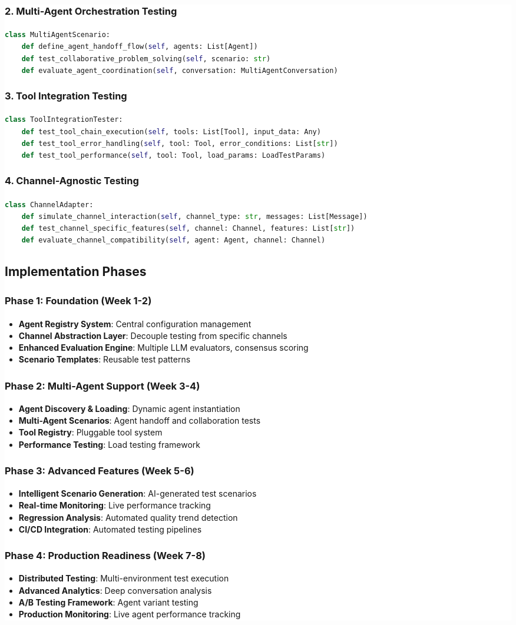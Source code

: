 ### 2. Multi-Agent Orchestration Testing
```python
class MultiAgentScenario:
    def define_agent_handoff_flow(self, agents: List[Agent])
    def test_collaborative_problem_solving(self, scenario: str)
    def evaluate_agent_coordination(self, conversation: MultiAgentConversation)
```

### 3. Tool Integration Testing
```python
class ToolIntegrationTester:
    def test_tool_chain_execution(self, tools: List[Tool], input_data: Any)
    def test_tool_error_handling(self, tool: Tool, error_conditions: List[str])
    def test_tool_performance(self, tool: Tool, load_params: LoadTestParams)
```

### 4. Channel-Agnostic Testing
```python
class ChannelAdapter:
    def simulate_channel_interaction(self, channel_type: str, messages: List[Message])
    def test_channel_specific_features(self, channel: Channel, features: List[str])
    def evaluate_channel_compatibility(self, agent: Agent, channel: Channel)
```

## Implementation Phases

### Phase 1: Foundation (Week 1-2)
- **Agent Registry System**: Central configuration management
- **Channel Abstraction Layer**: Decouple testing from specific channels
- **Enhanced Evaluation Engine**: Multiple LLM evaluators, consensus scoring
- **Scenario Templates**: Reusable test patterns

### Phase 2: Multi-Agent Support (Week 3-4)
- **Agent Discovery & Loading**: Dynamic agent instantiation
- **Multi-Agent Scenarios**: Agent handoff and collaboration tests
- **Tool Registry**: Pluggable tool system
- **Performance Testing**: Load testing framework

### Phase 3: Advanced Features (Week 5-6)
- **Intelligent Scenario Generation**: AI-generated test scenarios
- **Real-time Monitoring**: Live performance tracking
- **Regression Analysis**: Automated quality trend detection
- **CI/CD Integration**: Automated testing pipelines

### Phase 4: Production Readiness (Week 7-8)
- **Distributed Testing**: Multi-environment test execution
- **Advanced Analytics**: Deep conversation analysis
- **A/B Testing Framework**: Agent variant testing
- **Production Monitoring**: Live agent performance tracking
